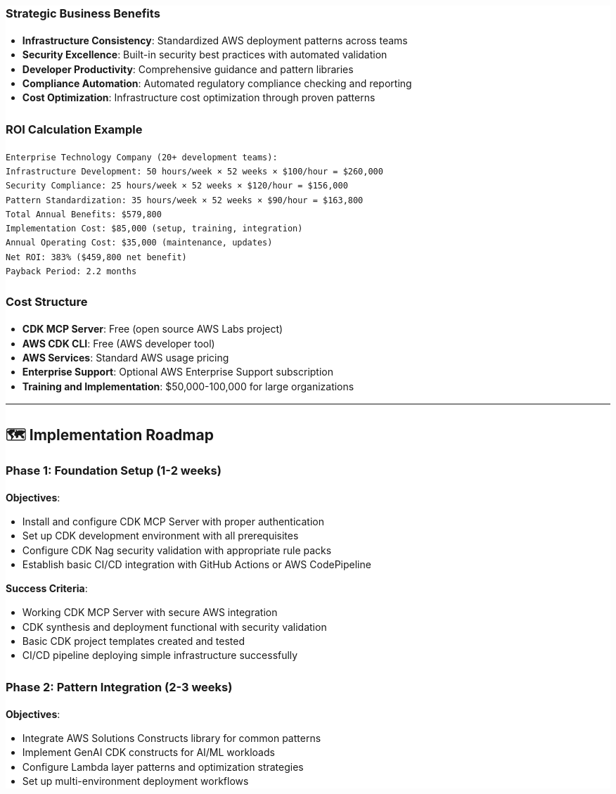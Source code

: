 ### Strategic Business Benefits
- **Infrastructure Consistency**: Standardized AWS deployment patterns across teams
- **Security Excellence**: Built-in security best practices with automated validation
- **Developer Productivity**: Comprehensive guidance and pattern libraries
- **Compliance Automation**: Automated regulatory compliance checking and reporting
- **Cost Optimization**: Infrastructure cost optimization through proven patterns

### ROI Calculation Example
```
Enterprise Technology Company (20+ development teams):
Infrastructure Development: 50 hours/week × 52 weeks × $100/hour = $260,000
Security Compliance: 25 hours/week × 52 weeks × $120/hour = $156,000
Pattern Standardization: 35 hours/week × 52 weeks × $90/hour = $163,800
Total Annual Benefits: $579,800
Implementation Cost: $85,000 (setup, training, integration)
Annual Operating Cost: $35,000 (maintenance, updates)
Net ROI: 383% ($459,800 net benefit)
Payback Period: 2.2 months
```

### Cost Structure
- **CDK MCP Server**: Free (open source AWS Labs project)
- **AWS CDK CLI**: Free (AWS developer tool)
- **AWS Services**: Standard AWS usage pricing
- **Enterprise Support**: Optional AWS Enterprise Support subscription
- **Training and Implementation**: $50,000-100,000 for large organizations

---

## 🗺️ Implementation Roadmap

### Phase 1: Foundation Setup (1-2 weeks)
**Objectives**:
- Install and configure CDK MCP Server with proper authentication
- Set up CDK development environment with all prerequisites
- Configure CDK Nag security validation with appropriate rule packs
- Establish basic CI/CD integration with GitHub Actions or AWS CodePipeline

**Success Criteria**:
- Working CDK MCP Server with secure AWS integration
- CDK synthesis and deployment functional with security validation
- Basic CDK project templates created and tested
- CI/CD pipeline deploying simple infrastructure successfully

### Phase 2: Pattern Integration (2-3 weeks)
**Objectives**:
- Integrate AWS Solutions Constructs library for common patterns
- Implement GenAI CDK constructs for AI/ML workloads
- Configure Lambda layer patterns and optimization strategies
- Set up multi-environment deployment workflows
